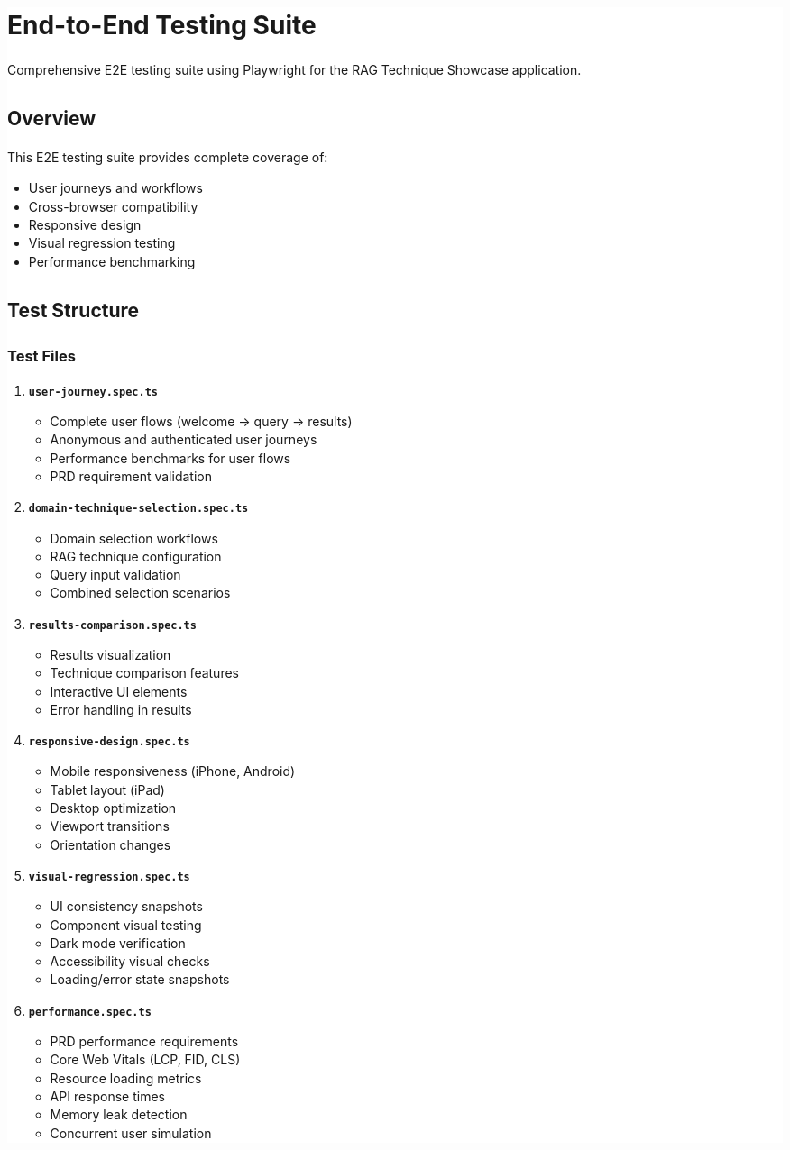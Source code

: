 # End-to-End Testing Suite

Comprehensive E2E testing suite using Playwright for the RAG Technique Showcase application.

## Overview

This E2E testing suite provides complete coverage of:
- User journeys and workflows
- Cross-browser compatibility
- Responsive design
- Visual regression testing
- Performance benchmarking

## Test Structure

### Test Files

1. **`user-journey.spec.ts`**
   - Complete user flows (welcome → query → results)
   - Anonymous and authenticated user journeys
   - Performance benchmarks for user flows
   - PRD requirement validation

2. **`domain-technique-selection.spec.ts`**
   - Domain selection workflows
   - RAG technique configuration
   - Query input validation
   - Combined selection scenarios

3. **`results-comparison.spec.ts`**
   - Results visualization
   - Technique comparison features
   - Interactive UI elements
   - Error handling in results

4. **`responsive-design.spec.ts`**
   - Mobile responsiveness (iPhone, Android)
   - Tablet layout (iPad)
   - Desktop optimization
   - Viewport transitions
   - Orientation changes

5. **`visual-regression.spec.ts`**
   - UI consistency snapshots
   - Component visual testing
   - Dark mode verification
   - Accessibility visual checks
   - Loading/error state snapshots

6. **`performance.spec.ts`**
   - PRD performance requirements
   - Core Web Vitals (LCP, FID, CLS)
   - Resource loading metrics
   - API response times
   - Memory leak detection
   - Concurrent user simulation
